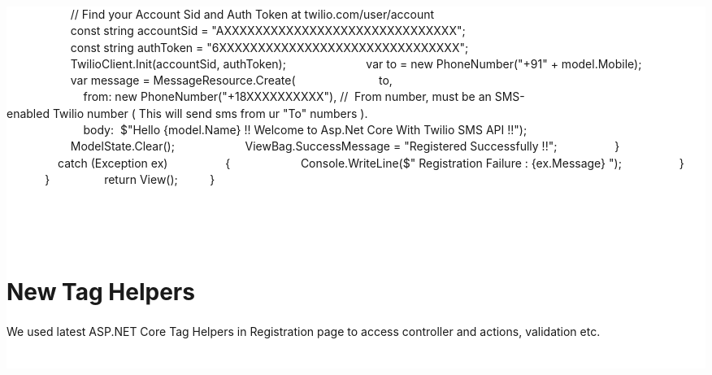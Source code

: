 &nbsp;&nbsp;&nbsp;&nbsp;&nbsp;&nbsp;&nbsp;&nbsp;&nbsp;&nbsp;&nbsp;&nbsp;&nbsp;&nbsp;&nbsp;&nbsp;&nbsp;&nbsp;&nbsp;&nbsp;<span class="js__sl_comment">//&nbsp;Find&nbsp;your&nbsp;Account&nbsp;Sid&nbsp;and&nbsp;Auth&nbsp;Token&nbsp;at&nbsp;twilio.com/user/account</span>&nbsp;
&nbsp;&nbsp;&nbsp;&nbsp;&nbsp;&nbsp;&nbsp;&nbsp;&nbsp;&nbsp;&nbsp;&nbsp;&nbsp;&nbsp;&nbsp;&nbsp;&nbsp;&nbsp;&nbsp;&nbsp;<span class="js__statement">const</span>&nbsp;string&nbsp;accountSid&nbsp;=&nbsp;<span class="js__string">&quot;AXXXXXXXXXXXXXXXXXXXXXXXXXXXXXX&quot;</span>;&nbsp;
&nbsp;&nbsp;&nbsp;&nbsp;&nbsp;&nbsp;&nbsp;&nbsp;&nbsp;&nbsp;&nbsp;&nbsp;&nbsp;&nbsp;&nbsp;&nbsp;&nbsp;&nbsp;&nbsp;&nbsp;<span class="js__statement">const</span>&nbsp;string&nbsp;authToken&nbsp;=&nbsp;<span class="js__string">&quot;6XXXXXXXXXXXXXXXXXXXXXXXXXXXXXXX&quot;</span>;&nbsp;
&nbsp;&nbsp;&nbsp;&nbsp;&nbsp;&nbsp;&nbsp;&nbsp;&nbsp;&nbsp;&nbsp;&nbsp;&nbsp;&nbsp;&nbsp;&nbsp;&nbsp;&nbsp;&nbsp;&nbsp;TwilioClient.Init(accountSid,&nbsp;authToken);&nbsp;
&nbsp;&nbsp;
&nbsp;&nbsp;&nbsp;&nbsp;&nbsp;&nbsp;&nbsp;&nbsp;&nbsp;&nbsp;&nbsp;&nbsp;&nbsp;&nbsp;&nbsp;&nbsp;&nbsp;&nbsp;&nbsp;&nbsp;<span class="js__statement">var</span>&nbsp;to&nbsp;=&nbsp;<span class="js__operator">new</span>&nbsp;PhoneNumber(<span class="js__string">&quot;&#43;91&quot;</span>&nbsp;&#43;&nbsp;model.Mobile);&nbsp;
&nbsp;&nbsp;&nbsp;&nbsp;&nbsp;&nbsp;&nbsp;&nbsp;&nbsp;&nbsp;&nbsp;&nbsp;&nbsp;&nbsp;&nbsp;&nbsp;&nbsp;&nbsp;&nbsp;&nbsp;<span class="js__statement">var</span>&nbsp;message&nbsp;=&nbsp;MessageResource.Create(&nbsp;
&nbsp;&nbsp;&nbsp;&nbsp;&nbsp;&nbsp;&nbsp;&nbsp;&nbsp;&nbsp;&nbsp;&nbsp;&nbsp;&nbsp;&nbsp;&nbsp;&nbsp;&nbsp;&nbsp;&nbsp;&nbsp;&nbsp;&nbsp;&nbsp;to,&nbsp;
&nbsp;&nbsp;&nbsp;&nbsp;&nbsp;&nbsp;&nbsp;&nbsp;&nbsp;&nbsp;&nbsp;&nbsp;&nbsp;&nbsp;&nbsp;&nbsp;&nbsp;&nbsp;&nbsp;&nbsp;&nbsp;&nbsp;&nbsp;&nbsp;from:&nbsp;<span class="js__operator">new</span>&nbsp;PhoneNumber(<span class="js__string">&quot;&#43;18XXXXXXXXXX&quot;</span>),&nbsp;<span class="js__sl_comment">//&nbsp;&nbsp;From&nbsp;number,&nbsp;must&nbsp;be&nbsp;an&nbsp;SMS-enabled&nbsp;Twilio&nbsp;number&nbsp;(&nbsp;This&nbsp;will&nbsp;send&nbsp;sms&nbsp;from&nbsp;ur&nbsp;&quot;To&quot;&nbsp;numbers&nbsp;).</span>&nbsp;
&nbsp;&nbsp;&nbsp;&nbsp;&nbsp;&nbsp;&nbsp;&nbsp;&nbsp;&nbsp;&nbsp;&nbsp;&nbsp;&nbsp;&nbsp;&nbsp;&nbsp;&nbsp;&nbsp;&nbsp;&nbsp;&nbsp;&nbsp;&nbsp;body:&nbsp;&nbsp;$<span class="js__string">&quot;Hello&nbsp;{model.Name}&nbsp;!!&nbsp;Welcome&nbsp;to&nbsp;Asp.Net&nbsp;Core&nbsp;With&nbsp;Twilio&nbsp;SMS&nbsp;API&nbsp;!!&quot;</span>);&nbsp;
&nbsp;&nbsp;
&nbsp;&nbsp;&nbsp;&nbsp;&nbsp;&nbsp;&nbsp;&nbsp;&nbsp;&nbsp;&nbsp;&nbsp;&nbsp;&nbsp;&nbsp;&nbsp;&nbsp;&nbsp;&nbsp;&nbsp;ModelState.Clear();&nbsp;
&nbsp;&nbsp;&nbsp;&nbsp;&nbsp;&nbsp;&nbsp;&nbsp;&nbsp;&nbsp;&nbsp;&nbsp;&nbsp;&nbsp;&nbsp;&nbsp;&nbsp;&nbsp;&nbsp;&nbsp;ViewBag.SuccessMessage&nbsp;=&nbsp;<span class="js__string">&quot;Registered&nbsp;Successfully&nbsp;!!&quot;</span>;&nbsp;
&nbsp;&nbsp;&nbsp;&nbsp;&nbsp;&nbsp;&nbsp;&nbsp;&nbsp;&nbsp;&nbsp;&nbsp;&nbsp;&nbsp;&nbsp;&nbsp;<span class="js__brace">}</span>&nbsp;
&nbsp;&nbsp;&nbsp;&nbsp;&nbsp;&nbsp;&nbsp;&nbsp;&nbsp;&nbsp;&nbsp;&nbsp;&nbsp;&nbsp;&nbsp;&nbsp;<span class="js__statement">catch</span>&nbsp;(Exception&nbsp;ex)&nbsp;
&nbsp;&nbsp;&nbsp;&nbsp;&nbsp;&nbsp;&nbsp;&nbsp;&nbsp;&nbsp;&nbsp;&nbsp;&nbsp;&nbsp;&nbsp;&nbsp;<span class="js__brace">{</span>&nbsp;
&nbsp;&nbsp;&nbsp;&nbsp;&nbsp;&nbsp;&nbsp;&nbsp;&nbsp;&nbsp;&nbsp;&nbsp;&nbsp;&nbsp;&nbsp;&nbsp;&nbsp;&nbsp;&nbsp;&nbsp;Console.WriteLine($<span class="js__string">&quot;&nbsp;Registration&nbsp;Failure&nbsp;:&nbsp;{ex.Message}&nbsp;&quot;</span>);&nbsp;
&nbsp;&nbsp;&nbsp;&nbsp;&nbsp;&nbsp;&nbsp;&nbsp;&nbsp;&nbsp;&nbsp;&nbsp;&nbsp;&nbsp;&nbsp;&nbsp;<span class="js__brace">}</span>&nbsp;
&nbsp;&nbsp;
&nbsp;&nbsp;&nbsp;&nbsp;&nbsp;&nbsp;&nbsp;&nbsp;&nbsp;&nbsp;&nbsp;&nbsp;<span class="js__brace">}</span>&nbsp;
&nbsp;&nbsp;
&nbsp;&nbsp;&nbsp;&nbsp;&nbsp;&nbsp;&nbsp;&nbsp;&nbsp;&nbsp;&nbsp;&nbsp;<span class="js__statement">return</span>&nbsp;View();&nbsp;
&nbsp;&nbsp;&nbsp;&nbsp;&nbsp;&nbsp;&nbsp;&nbsp;<span class="js__brace">}</span></pre>
</div>
</div>
</div>
<div class="endscriptcode">&nbsp;</div>
<p>&nbsp;</p>
<h1><strong><strong>New Tag Helpers</strong></strong></h1>
<p><span>We used latest ASP.NET Core Tag Helpers in Registration page to access controller and actions, validation etc.</span></p>
<p>&nbsp;</p>